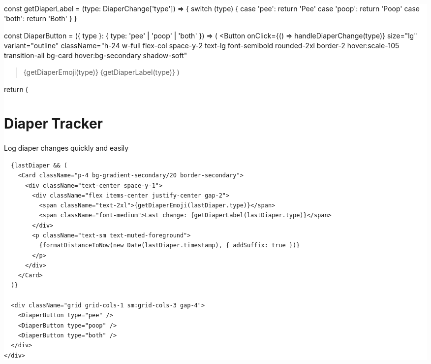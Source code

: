 const getDiaperLabel = (type: DiaperChange['type']) => {
switch (type) {
case 'pee': return 'Pee'
case 'poop': return 'Poop'
case 'both': return 'Both'
}
}

const DiaperButton = ({ type }: { type: 'pee' | 'poop' | 'both' }) => (
<Button
onClick={() => handleDiaperChange(type)}
size="lg"
variant="outline"
className="h-24 w-full flex-col space-y-2 text-lg font-semibold rounded-2xl border-2 hover:scale-105 transition-all
bg-card hover:bg-secondary shadow-soft"

> <span className="text-3xl">{getDiaperEmoji(type)}</span>
> <span>{getDiaperLabel(type)}</span>
> </Button>
> )

return (

<div className="space-y-8">
<div className="text-center space-y-2">
<h1 className="text-3xl font-bold bg-gradient-secondary bg-clip-text text-transparent">
Diaper Tracker
</h1>
<p className="text-muted-foreground">
Log diaper changes quickly and easily
</p>
</div>

      {lastDiaper && (
        <Card className="p-4 bg-gradient-secondary/20 border-secondary">
          <div className="text-center space-y-1">
            <div className="flex items-center justify-center gap-2">
              <span className="text-2xl">{getDiaperEmoji(lastDiaper.type)}</span>
              <span className="font-medium">Last change: {getDiaperLabel(lastDiaper.type)}</span>
            </div>
            <p className="text-sm text-muted-foreground">
              {formatDistanceToNow(new Date(lastDiaper.timestamp), { addSuffix: true })}
            </p>
          </div>
        </Card>
      )}

      <div className="grid grid-cols-1 sm:grid-cols-3 gap-4">
        <DiaperButton type="pee" />
        <DiaperButton type="poop" />
        <DiaperButton type="both" />
      </div>
    </div>

